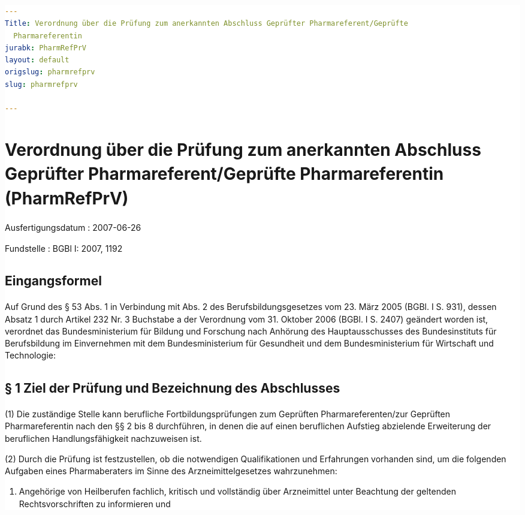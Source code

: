 ```yaml
---
Title: Verordnung über die Prüfung zum anerkannten Abschluss Geprüfter Pharmareferent/Geprüfte
  Pharmareferentin
jurabk: PharmRefPrV
layout: default
origslug: pharmrefprv
slug: pharmrefprv

---
```


# Verordnung über die Prüfung zum anerkannten Abschluss Geprüfter Pharmareferent/Geprüfte Pharmareferentin (PharmRefPrV)

Ausfertigungsdatum
:   2007-06-26

Fundstelle
:   BGBl I: 2007, 1192



## Eingangsformel

Auf Grund des § 53 Abs. 1 in Verbindung mit Abs. 2 des
Berufsbildungsgesetzes vom 23. März 2005 (BGBl. I S. 931), dessen
Absatz 1 durch Artikel 232 Nr. 3 Buchstabe a der Verordnung vom 31.
Oktober 2006 (BGBl. I S. 2407) geändert worden ist, verordnet das
Bundesministerium für Bildung und Forschung nach Anhörung des
Hauptausschusses des Bundesinstituts für Berufsbildung im Einvernehmen
mit dem Bundesministerium für Gesundheit und dem Bundesministerium für
Wirtschaft und Technologie:


## § 1 Ziel der Prüfung und Bezeichnung des Abschlusses

(1) Die zuständige Stelle kann berufliche Fortbildungsprüfungen zum
Geprüften Pharmareferenten/zur Geprüften Pharmareferentin nach den §§
2 bis 8 durchführen, in denen die auf einen beruflichen Aufstieg
abzielende Erweiterung der beruflichen Handlungsfähigkeit nachzuweisen
ist.

(2) Durch die Prüfung ist festzustellen, ob die notwendigen
Qualifikationen und Erfahrungen vorhanden sind, um die folgenden
Aufgaben eines Pharmaberaters im Sinne des Arzneimittelgesetzes
wahrzunehmen:

1.  Angehörige von Heilberufen fachlich, kritisch und vollständig über
    Arzneimittel unter Beachtung der geltenden Rechtsvorschriften zu
    informieren und
